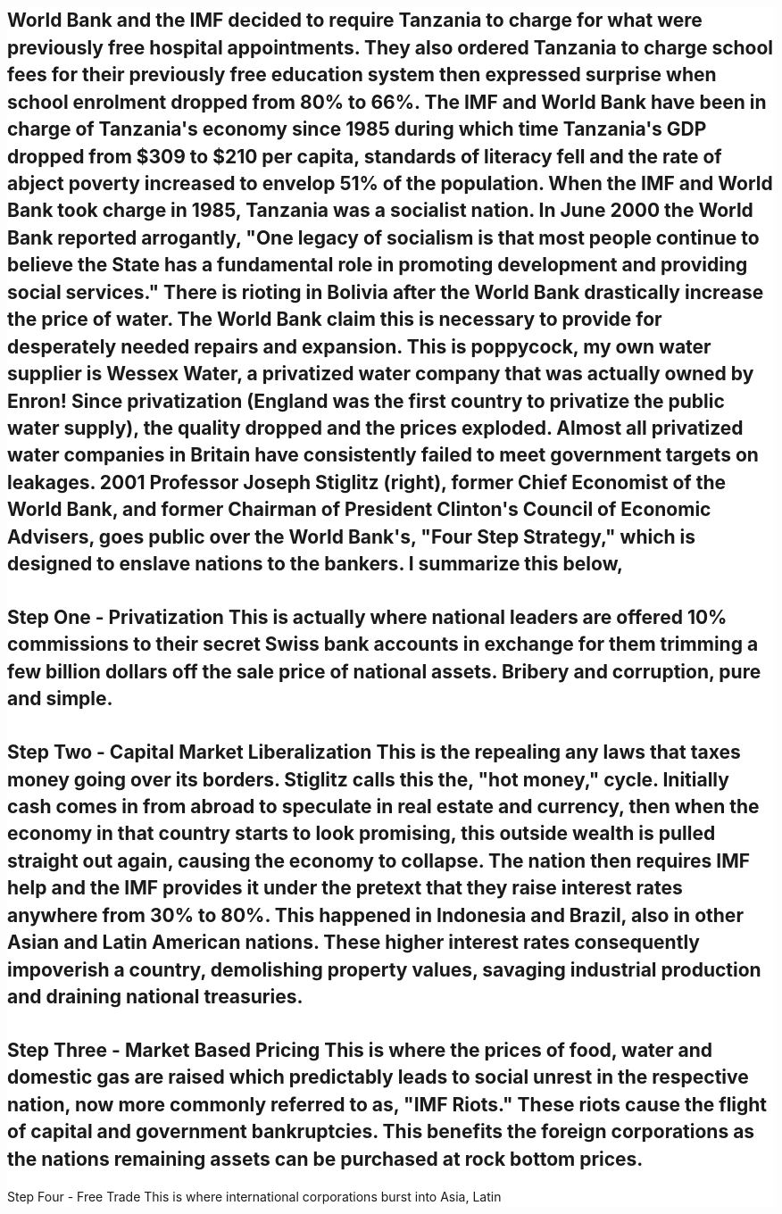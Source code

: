 World Bank and the IMF decided to require Tanzania to charge for what
were previously free hospital appointments. They also ordered Tanzania
to charge school fees for their previously free education system then
expressed surprise when school enrolment dropped from 80% to 66%.
The IMF and World Bank have been in charge of Tanzania's economy since
1985 during which time Tanzania's GDP dropped from $309 to $210 per
capita, standards of literacy fell and the rate of abject poverty
increased to envelop 51% of the population.
When the IMF and World Bank took charge in
1985, Tanzania was a socialist nation. In June 2000 the World Bank
reported arrogantly,
"One legacy of socialism is that most
people continue to believe the State has a fundamental role in
promoting development and providing social services."
There is rioting in Bolivia
after the World
Bank drastically increase the price of water. The World Bank claim this
is necessary to provide for desperately needed repairs and expansion.
This is poppycock, my own water supplier is Wessex Water, a privatized
water company that was actually owned by Enron! Since privatization
(England was the first country to privatize the public water supply),
the quality dropped and the prices exploded.
Almost all
privatized water companies in Britain
have consistently failed to meet government targets on leakages.
2001
Professor Joseph Stiglitz (right), former
Chief Economist of the World Bank, and former Chairman of President
Clinton's Council of Economic Advisers, goes public over the World
Bank's, "Four Step Strategy," which is designed to enslave nations to
the bankers.
I summarize this below,
-
Step One - Privatization
This is actually where national leaders are offered 10%
commissions to their secret Swiss bank accounts in exchange for them
trimming a few billion dollars off the sale price of national
assets. Bribery and corruption, pure and simple.
-
Step Two - Capital Market
Liberalization
This is the repealing any laws that taxes money going over its
borders. Stiglitz calls this the, "hot money," cycle. Initially cash
comes in from abroad to speculate in real estate and currency, then
when the economy in that country starts to look promising, this
outside wealth is pulled straight out again, causing the economy to
collapse.
The nation then requires IMF help and the IMF provides it under the
pretext that they raise interest rates anywhere from 30% to 80%.
This happened in Indonesia and Brazil, also in other Asian and Latin
American nations. These higher interest rates consequently
impoverish a country, demolishing property values, savaging
industrial production and draining national treasuries.
-
Step Three - Market Based Pricing
This is where the prices of food, water and domestic gas are
raised which predictably leads to social unrest in the respective
nation, now more commonly referred to as, "IMF Riots." These riots
cause the flight of capital and government bankruptcies. This
benefits the foreign corporations as the nations remaining assets
can be purchased at rock bottom prices.
-
Step Four - Free Trade
This is where international corporations burst into Asia, Latin